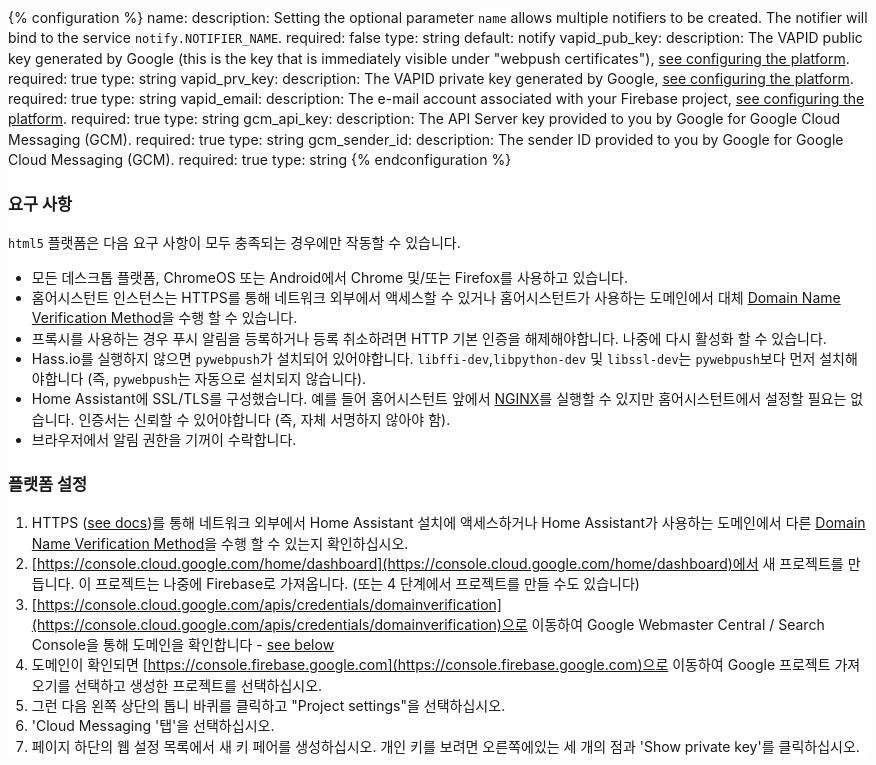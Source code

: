 {% configuration %}
name:
  description: Setting the optional parameter `name` allows multiple notifiers to be created. The notifier will bind to the service `notify.NOTIFIER_NAME`.
  required: false
  type: string
  default: notify
vapid_pub_key:
  description: The VAPID public key generated by Google (this is the key that is immediately visible under "webpush certificates"), [see configuring the platform](#configuring-the-platform).
  required: true
  type: string
vapid_prv_key:
  description: The VAPID private key generated by Google, [see configuring the platform](#configuring-the-platform).
  required: true
  type: string
vapid_email:
  description: The e-mail account associated with your Firebase project, [see configuring the platform](#configuring-the-platform).
  required: true
  type: string
gcm_api_key:
  description: The API Server key provided to you by Google for Google Cloud Messaging (GCM).
  required: true
  type: string
gcm_sender_id:
  description: The sender ID provided to you by Google for Google Cloud Messaging (GCM).
  required: true
  type: string
{% endconfiguration %}

### 요구 사항

`html5` 플랫폼은 다음 요구 사항이 모두 충족되는 경우에만 작동할 수 있습니다.

* 모든 데스크톱 플랫폼, ChromeOS 또는 Android에서 Chrome 및/또는 Firefox를 사용하고 있습니다.
* 홈어시스턴트 인스턴스는 HTTPS를 통해 네트워크 외부에서 액세스할 수 있거나 홈어시스턴트가 사용하는 도메인에서 대체 [Domain Name Verification Method](https://support.google.com/webmasters/answer/9008080#domain_name_verification)을 수행 할 수 있습니다.
* 프록시를 사용하는 경우 푸시 알림을 등록하거나 등록 취소하려면 HTTP 기본 인증을 해제해야합니다. 나중에 다시 활성화 할 수 있습니다.
* Hass.io를 실행하지 않으면 `pywebpush`가 설치되어 있어야합니다. `libffi-dev`,`libpython-dev` 및 `libssl-dev`는 `pywebpush`보다 먼저 설치해야합니다 (즉, `pywebpush`는 자동으로 설치되지 않습니다).
* Home Assistant에 SSL/TLS를 구성했습니다. 예를 들어 홈어시스턴트 앞에서 [NGINX](/ecosystem/nginx/)를 실행할 수 있지만 홈어시스턴트에서 설정할 필요는 없습니다. 인증서는 신뢰할 수 있어야합니다 (즉, 자체 서명하지 않아야 함).
* 브라우저에서 알림 권한을 기꺼이 수락합니다.

### 플랫폼 설정

1. HTTPS ([see docs](/docs/configuration/remote/))를 통해 네트워크 외부에서 Home Assistant 설치에 액세스하거나 Home Assistant가 사용하는 도메인에서 다른 [Domain Name Verification Method](https://support.google.com/webmasters/answer/9008080#domain_name_verification)을 수행 할 수 있는지 확인하십시오.
2. [https://console.cloud.google.com/home/dashboard](https://console.cloud.google.com/home/dashboard)에서 새 프로젝트를 만듭니다. 이 프로젝트는 나중에 Firebase로 가져옵니다. (또는 4 단계에서 프로젝트를 만들 수도 있습니다)
3. [https://console.cloud.google.com/apis/credentials/domainverification](https://console.cloud.google.com/apis/credentials/domainverification)으로 이동하여 Google Webmaster Central /  Search Console을 통해 도메인을 확인합니다 - [see below](#verify-your-domain)
4. 도메인이 확인되면 [https://console.firebase.google.com](https://console.firebase.google.com)으로 이동하여 Google 프로젝트 가져 오기를 선택하고 생성한 프로젝트를 선택하십시오.
5. 그런 다음 왼쪽 상단의 톱니 바퀴를 클릭하고 "Project settings"을 선택하십시오.
6. 'Cloud Messaging '탭'을 선택하십시오.
7. 페이지 하단의 웹 설정 목록에서 새 키 페어를 생성하십시오. 개인 키를 보려면 오른쪽에있는 세 개의 점과 'Show private key'를 클릭하십시오. 
